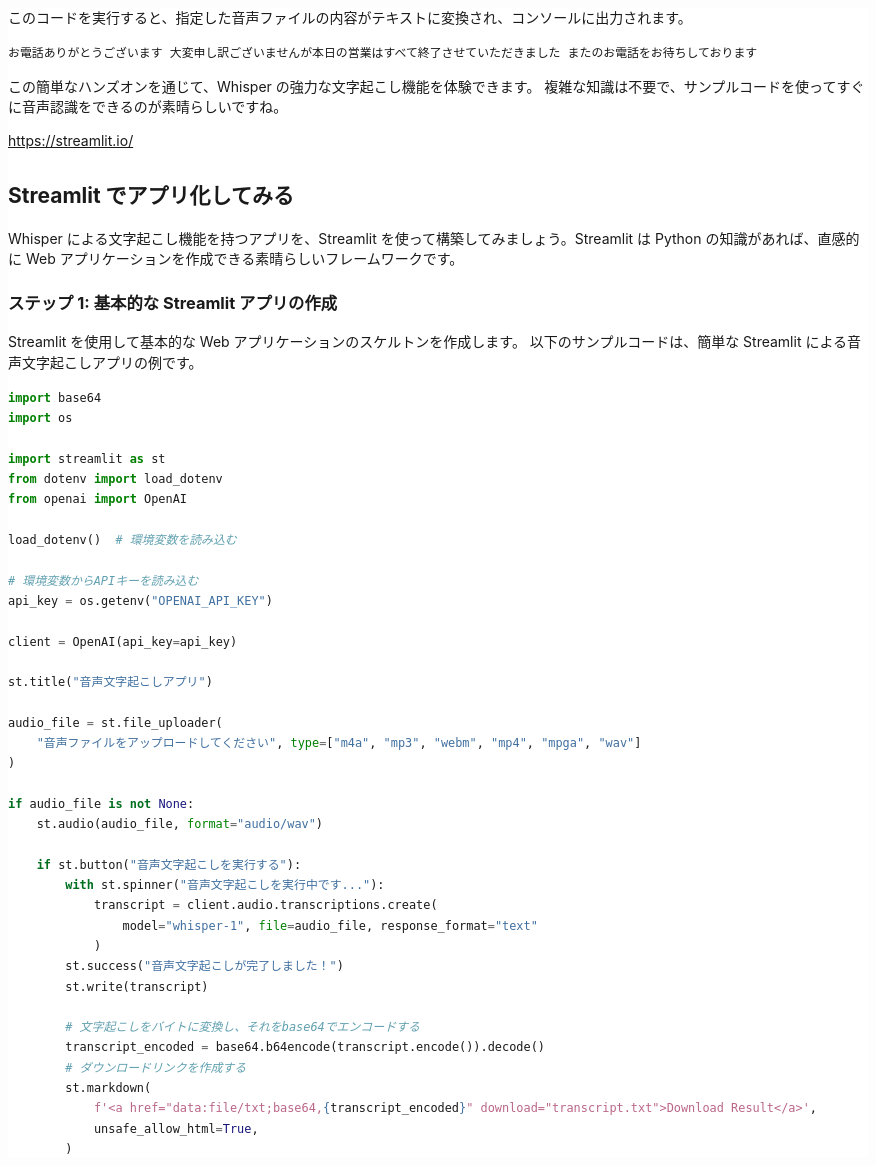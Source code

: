 このコードを実行すると、指定した音声ファイルの内容がテキストに変換され、コンソールに出力されます。

```text
お電話ありがとうございます 大変申し訳ございませんが本日の営業はすべて終了させていただきました またのお電話をお待ちしております
```

この簡単なハンズオンを通じて、Whisper の強力な文字起こし機能を体験できます。
複雑な知識は不要で、サンプルコードを使ってすぐに音声認識をできるのが素晴らしいですね。

https://streamlit.io/

## Streamlit でアプリ化してみる

Whisper による文字起こし機能を持つアプリを、Streamlit を使って構築してみましょう。Streamlit は Python の知識があれば、直感的に Web アプリケーションを作成できる素晴らしいフレームワークです。

### ステップ 1: 基本的な Streamlit アプリの作成

Streamlit を使用して基本的な Web アプリケーションのスケルトンを作成します。
以下のサンプルコードは、簡単な Streamlit による音声文字起こしアプリの例です。

```python:app.py
import base64
import os

import streamlit as st
from dotenv import load_dotenv
from openai import OpenAI

load_dotenv()  # 環境変数を読み込む

# 環境変数からAPIキーを読み込む
api_key = os.getenv("OPENAI_API_KEY")

client = OpenAI(api_key=api_key)

st.title("音声文字起こしアプリ")

audio_file = st.file_uploader(
    "音声ファイルをアップロードしてください", type=["m4a", "mp3", "webm", "mp4", "mpga", "wav"]
)

if audio_file is not None:
    st.audio(audio_file, format="audio/wav")

    if st.button("音声文字起こしを実行する"):
        with st.spinner("音声文字起こしを実行中です..."):
            transcript = client.audio.transcriptions.create(
                model="whisper-1", file=audio_file, response_format="text"
            )
        st.success("音声文字起こしが完了しました！")
        st.write(transcript)

        # 文字起こしをバイトに変換し、それをbase64でエンコードする
        transcript_encoded = base64.b64encode(transcript.encode()).decode()
        # ダウンロードリンクを作成する
        st.markdown(
            f'<a href="data:file/txt;base64,{transcript_encoded}" download="transcript.txt">Download Result</a>',
            unsafe_allow_html=True,
        )
```
